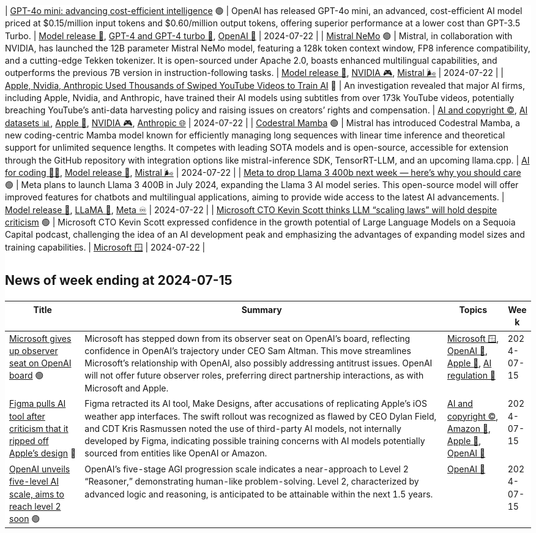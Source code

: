 | [GPT-4o mini: advancing cost-efficient intelligence](https://openai.com/index/gpt-4o-mini-advancing-cost-efficient-intelligence/) 🟢 | OpenAI has released GPT-4o mini, an advanced, cost-efficient AI model priced at $0.15/million input tokens and $0.60/million output tokens, offering superior performance at a lower cost than GPT-3.5 Turbo. | [Model release 🎉](topics/Topic_Model_release.md), [GPT-4 and GPT-4 turbo 🚀](topics/Topic_GPT-4_and_GPT-4_turbo.md), [OpenAI 🌟](topics/Topic_OpenAI.md) | 2024-07-22 |
| [Mistral NeMo](https://mistral.ai/news/mistral-nemo/) 🟢 | Mistral, in collaboration with NVIDIA, has launched the 12B parameter Mistral NeMo model, featuring a 128k token context window, FP8 inference compatibility, and a cutting-edge Tekken tokenizer. It is open-sourced under Apache 2.0, boasts enhanced multilingual capabilities, and outperforms the previous 7B version in instruction-following tasks. | [Model release 🎉](topics/Topic_Model_release.md), [NVIDIA 🎮](topics/Topic_NVIDIA.md), [Mistral 🌬️](topics/Topic_Mistral.md) | 2024-07-22 |
| [Apple, Nvidia, Anthropic Used Thousands of Swiped YouTube Videos to Train AI](https://www.proofnews.org/apple-nvidia-anthropic-used-thousands-of-swiped-youtube-videos-to-train-ai/) 🔴 | An investigation revealed that major AI firms, including Apple, Nvidia, and Anthropic, have trained their AI models using subtitles from over 173k YouTube videos, potentially breaching YouTube’s anti-data harvesting policy and raising issues on creators’ rights and compensation. | [AI and copyright ©️](topics/Topic_AI_and_copyright.md), [AI datasets 📊](topics/Topic_AI_datasets.md), [Apple 🍏](topics/Topic_Apple.md), [NVIDIA 🎮](topics/Topic_NVIDIA.md), [Anthropic 🌐](topics/Topic_Anthropic.md) | 2024-07-22 |
| [Codestral Mamba](https://mistral.ai/news/codestral-mamba/) 🟢 | Mistral has introduced Codestral Mamba, a new coding-centric Mamba model known for efficiently managing long sequences with linear time inference and theoretical support for unlimited sequence lengths. It competes with leading SOTA models and is open-source, accessible for extension through the GitHub repository with integration options like mistral-inference SDK, TensorRT-LLM, and an upcoming llama.cpp. | [AI for coding 👨‍💻](topics/Topic_AI_for_coding.md), [Model release 🎉](topics/Topic_Model_release.md), [Mistral 🌬️](topics/Topic_Mistral.md) | 2024-07-22 |
| [Meta to drop Llama 3 400b next week — here’s why you should care](https://www.tomsguide.com/ai/meta-to-drop-llama-3-400b-next-week-heres-why-you-should-care) 🟢 | Meta plans to launch Llama 3 400B in July 2024, expanding the Llama 3 AI model series. This open-source model will offer improved features for chatbots and multilingual applications, aiming to provide wide access to the latest AI advancements. | [Model release 🎉](topics/Topic_Model_release.md), [LLaMA 🦙](topics/Topic_LLaMA.md), [Meta ♾](topics/Topic_Meta.md) | 2024-07-22 |
| [Microsoft CTO Kevin Scott thinks LLM “scaling laws” will hold despite criticism](https://arstechnica.com/information-technology/2024/07/microsoft-cto-defies-critics-ai-progress-not-slowing-down-its-just-warming-up/) 🟢 | Microsoft CTO Kevin Scott expressed confidence in the growth potential of Large Language Models on a Sequoia Capital podcast, challenging the idea of an AI development peak and emphasizing the advantages of expanding model sizes and training capabilities. | [Microsoft 🪟](topics/Topic_Microsoft.md) | 2024-07-22 |

## News of week ending at 2024-07-15

| Title | Summary | Topics | Week |
| --- | --- | --- | --- |
| [Microsoft gives up observer seat on OpenAI board](https://www.axios.com/2024/07/10/microsoft-openai-board-seat-observer) 🟢 | Microsoft has stepped down from its observer seat on OpenAI’s board, reflecting confidence in OpenAI’s trajectory under CEO Sam Altman. This move streamlines Microsoft’s relationship with OpenAI, also possibly addressing antitrust issues. OpenAI will not offer future observer roles, preferring direct partnership interactions, as with Microsoft and Apple. | [Microsoft 🪟](topics/Topic_Microsoft.md), [OpenAI 🌟](topics/Topic_OpenAI.md), [Apple 🍏](topics/Topic_Apple.md), [AI regulation 📜](topics/Topic_AI_regulation.md) | 2024-07-15 |
| [Figma pulls AI tool after criticism that it ripped off Apple’s design](https://www.theverge.com/2024/7/2/24190823/figma-ai-tool-apple-weather-app-copy) 🔴 | Figma retracted its AI tool, Make Designs, after accusations of replicating Apple’s iOS weather app interfaces. The swift rollout was recognized as flawed by CEO Dylan Field, and CDT Kris Rasmussen noted the use of third-party AI models, not internally developed by Figma, indicating possible training concerns with AI models potentially sourced from entities like OpenAI or Amazon. | [AI and copyright ©️](topics/Topic_AI_and_copyright.md), [Amazon 🌳](topics/Topic_Amazon.md), [Apple 🍏](topics/Topic_Apple.md), [OpenAI 🌟](topics/Topic_OpenAI.md) | 2024-07-15 |
| [OpenAI unveils five-level AI scale, aims to reach level 2 soon](https://the-decoder.com/openai-unveils-five-level-ai-scale-aims-to-reach-level-2-soon/) 🟢 | OpenAI’s five-stage AGI progression scale indicates a near-approach to Level 2 “Reasoner,” demonstrating human-like problem-solving. Level 2, characterized by advanced logic and reasoning, is anticipated to be attainable within the next 1.5 years. | [OpenAI 🌟](topics/Topic_OpenAI.md) | 2024-07-15 |